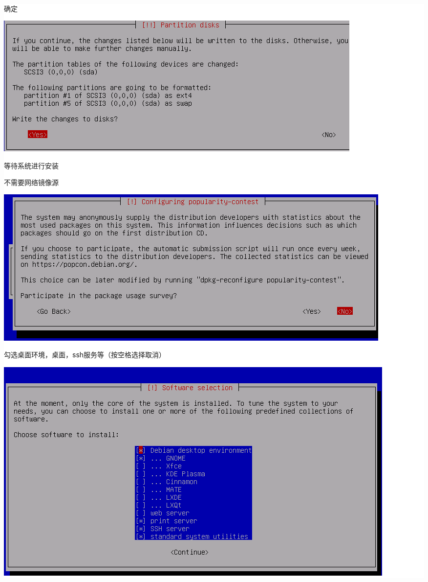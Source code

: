 确定

![image-20221205220346269](img/image-20221205220346269.png)

等待系统进行安装

不需要网络镜像源

![image-20221205220841022](img/image-20221205220841022.png)

勾选桌面环境，桌面，ssh服务等（按空格选择取消）

![image-20221205220933337](img/image-20221205220933337.png)
